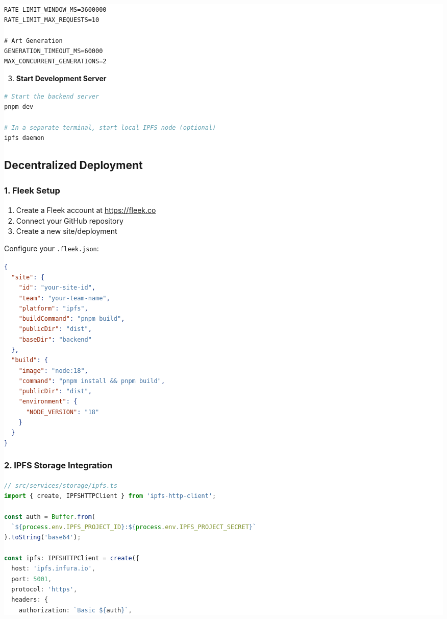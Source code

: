 ```env
RATE_LIMIT_WINDOW_MS=3600000
RATE_LIMIT_MAX_REQUESTS=10

# Art Generation
GENERATION_TIMEOUT_MS=60000
MAX_CONCURRENT_GENERATIONS=2
```

3. **Start Development Server**

```bash
# Start the backend server
pnpm dev

# In a separate terminal, start local IPFS node (optional)
ipfs daemon
```

## Decentralized Deployment

### 1. Fleek Setup

1. Create a Fleek account at https://fleek.co
2. Connect your GitHub repository
3. Create a new site/deployment

Configure your `.fleek.json`:

```json
{
  "site": {
    "id": "your-site-id",
    "team": "your-team-name",
    "platform": "ipfs",
    "buildCommand": "pnpm build",
    "publicDir": "dist",
    "baseDir": "backend"
  },
  "build": {
    "image": "node:18",
    "command": "pnpm install && pnpm build",
    "publicDir": "dist",
    "environment": {
      "NODE_VERSION": "18"
    }
  }
}
```

### 2. IPFS Storage Integration

```typescript
// src/services/storage/ipfs.ts
import { create, IPFSHTTPClient } from 'ipfs-http-client';

const auth = Buffer.from(
  `${process.env.IPFS_PROJECT_ID}:${process.env.IPFS_PROJECT_SECRET}`
).toString('base64');

const ipfs: IPFSHTTPClient = create({
  host: 'ipfs.infura.io',
  port: 5001,
  protocol: 'https',
  headers: {
    authorization: `Basic ${auth}`,
```